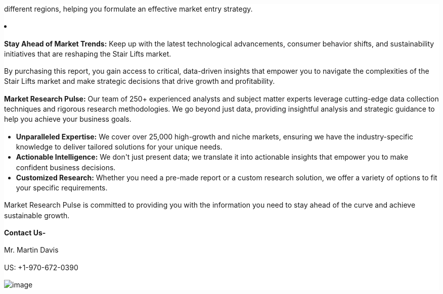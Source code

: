 different regions, helping you formulate an effective market entry strategy.</p></li><li><p><strong>Stay Ahead of Market Trends:</strong> Keep up with the latest technological advancements, consumer behavior shifts, and sustainability initiatives that are reshaping the Stair Lifts market.</p></li></ol><p>By purchasing this report, you gain access to critical, data-driven insights that empower you to navigate the complexities of the Stair Lifts market and make strategic decisions that drive growth and profitability.</p><p><strong>Market Research Pulse:</strong>&nbsp;Our team of 250+ experienced analysts and subject matter experts leverage cutting-edge data collection techniques and rigorous research methodologies. We go beyond just data, providing insightful analysis and strategic guidance to help you achieve your business goals.</p><ul><li><strong>Unparalleled Expertise:</strong>&nbsp;We cover over 25,000 high-growth and niche markets, ensuring we have the industry-specific knowledge to deliver tailored solutions for your unique needs.</li><li><strong>Actionable Intelligence:</strong>&nbsp;We don't just present data; we translate it into actionable insights that empower you to make confident business decisions.</li><li><strong>Customized Research:</strong>&nbsp;Whether you need a pre-made report or a custom research solution, we offer a variety of options to fit your specific requirements.</li></ul><p>Market Research Pulse is committed to providing you with the information you need to stay ahead of the curve and achieve sustainable growth.</p><p><strong>Contact Us-</strong></p><p>Mr. Martin Davis</p><p>US: +1-970-672-0390</p>
![image](https://github.com/user-attachments/assets/dda9e08c-9d2f-4bf8-8ee1-6bde53e1b585)
